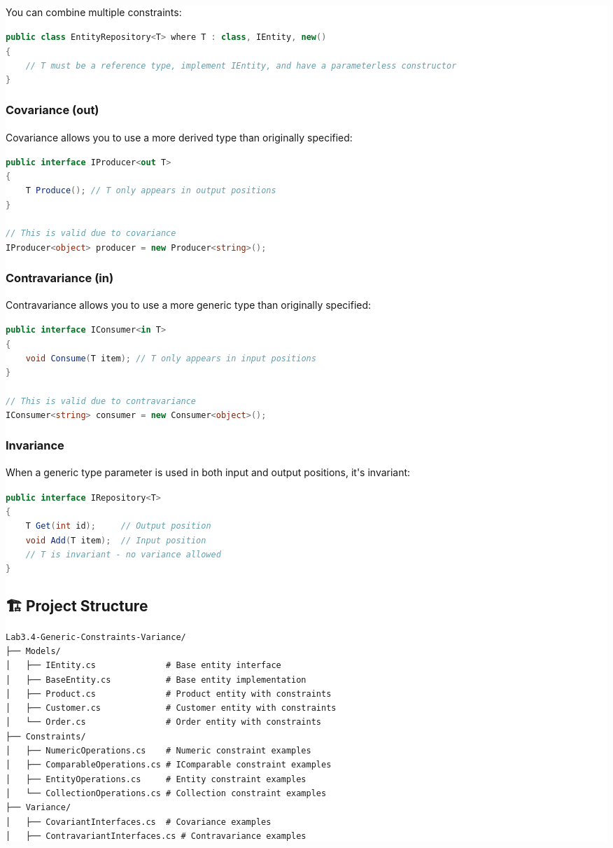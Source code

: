 You can combine multiple constraints:

```csharp
public class EntityRepository<T> where T : class, IEntity, new()
{
    // T must be a reference type, implement IEntity, and have a parameterless constructor
}
```

### Covariance (out)

Covariance allows you to use a more derived type than originally specified:

```csharp
public interface IProducer<out T>
{
    T Produce(); // T only appears in output positions
}

// This is valid due to covariance
IProducer<object> producer = new Producer<string>();
```

### Contravariance (in)

Contravariance allows you to use a more generic type than originally specified:

```csharp
public interface IConsumer<in T>
{
    void Consume(T item); // T only appears in input positions
}

// This is valid due to contravariance
IConsumer<string> consumer = new Consumer<object>();
```

### Invariance

When a generic type parameter is used in both input and output positions, it's invariant:

```csharp
public interface IRepository<T>
{
    T Get(int id);     // Output position
    void Add(T item);  // Input position
    // T is invariant - no variance allowed
}
```

## 🏗️ Project Structure

```
Lab3.4-Generic-Constraints-Variance/
├── Models/
│   ├── IEntity.cs              # Base entity interface
│   ├── BaseEntity.cs           # Base entity implementation
│   ├── Product.cs              # Product entity with constraints
│   ├── Customer.cs             # Customer entity with constraints
│   └── Order.cs                # Order entity with constraints
├── Constraints/
│   ├── NumericOperations.cs    # Numeric constraint examples
│   ├── ComparableOperations.cs # IComparable constraint examples
│   ├── EntityOperations.cs     # Entity constraint examples
│   └── CollectionOperations.cs # Collection constraint examples
├── Variance/
│   ├── CovariantInterfaces.cs  # Covariance examples
│   ├── ContravariantInterfaces.cs # Contravariance examples
```